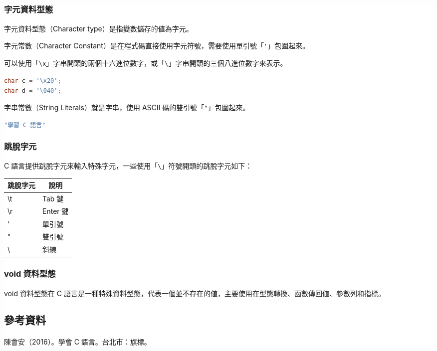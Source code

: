 ### 字元資料型態
字元資料型態（Character type）是指變數儲存的値為字元。

字元常數（Character Constant）是在程式碼直接使用字元符號，需要使用單引號「`'`」包圍起來。

可以使用「`\x`」字串開頭的兩個十六進位數字，或「`\`」字串開頭的三個八進位數字來表示。
```C
char c = '\x20';
char d = '\040';
```
字串常數（String Literals）就是字串，使用 ASCII 碼的雙引號「`"`」包圍起來。
```C
"學習 C 語言"
```

### 跳脫字元
C 語言提供跳脫字元來輸入特殊字元，一些使用「`\`」符號開頭的跳脫字元如下：

跳脫字元 | 說明
--- | ---
\t | Tab 鍵
\r | Enter 鍵
\' | 單引號
\" | 雙引號
\\ | 斜線

### void 資料型態
void 資料型態在 C 語言是一種特殊資料型態，代表一個並不存在的値，主要使用在型態轉換、函數傳回値、參數列和指標。

## 參考資料
陳會安（2016）。學會 C 語言。台北市：旗標。